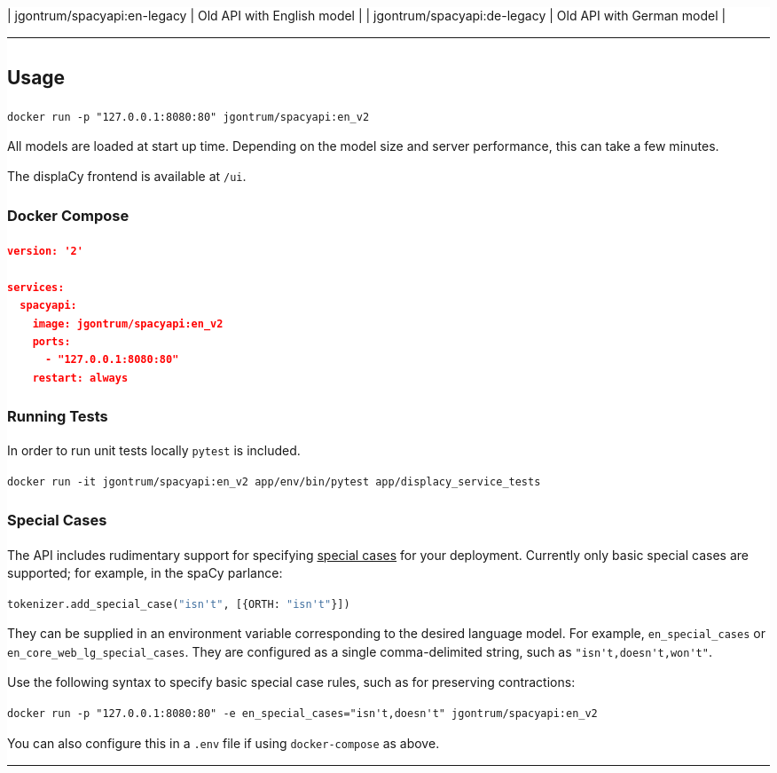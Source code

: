 | jgontrum/spacyapi:en-legacy | Old API with English model                                        |
| jgontrum/spacyapi:de-legacy | Old API with German model                                         |

---

## Usage

`docker run -p "127.0.0.1:8080:80" jgontrum/spacyapi:en_v2`

All models are loaded at start up time. Depending on the model size and server
performance, this can take a few minutes.

The displaCy frontend is available at `/ui`.

### Docker Compose

```json
version: '2'

services:
  spacyapi:
    image: jgontrum/spacyapi:en_v2
    ports:
      - "127.0.0.1:8080:80"
    restart: always

```

### Running Tests

In order to run unit tests locally `pytest` is included.

`docker run -it jgontrum/spacyapi:en_v2 app/env/bin/pytest app/displacy_service_tests`

### Special Cases

The API includes rudimentary support for specifying [special cases](https://spacy.io/usage/linguistic-features#special-cases)
for your deployment. Currently only basic special cases are supported; for example, in the spaCy parlance:

```python
tokenizer.add_special_case("isn't", [{ORTH: "isn't"}])
```

They can be supplied in an environment variable corresponding to the desired language model. For example, `en_special_cases`
or `en_core_web_lg_special_cases`. They are configured as a single comma-delimited string, such as `"isn't,doesn't,won't"`.

Use the following syntax to specify basic special case rules, such as for preserving contractions:

`docker run -p "127.0.0.1:8080:80" -e en_special_cases="isn't,doesn't" jgontrum/spacyapi:en_v2`

You can also configure this in a `.env` file if using `docker-compose` as above.

---